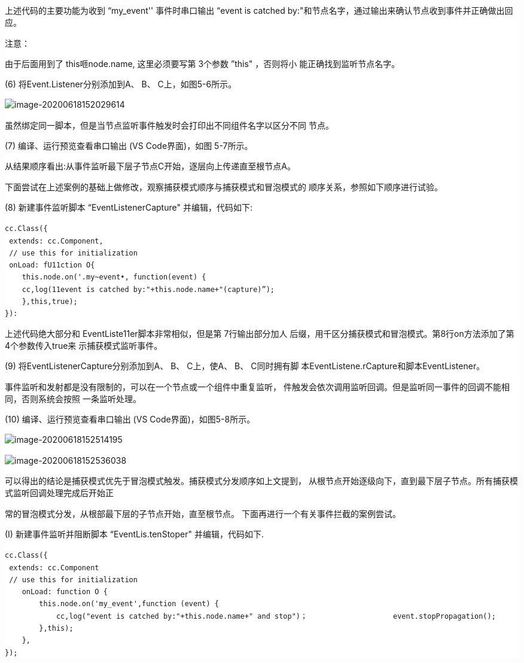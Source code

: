 上述代码的主要功能为收到 “my_event'' 事件时串口输出 “event is catched by:"和节点名字，通过输出来确认节点收到事件并正确做出回应。

注意：

由于后面用到了 this咂node.name, 这里必须要写第 3个参数 ”this" ，否则将小 能正确找到监听节点名字。

(6) 将Event.Listener分别添加到A、 B、 C上，如图5-6所示。

![image-20200618152029614](https://gitee.com/nlpleaf/PicGo/raw/master/9c5483e83067e91b8de041a718b56fe8)

虽然绑定同一脚本，但是当节点监听事件触发时会打印出不同组件名字以区分不同 节点。

(7) 编译、运行预览查看串口输出 (VS Code界面)，如图 5-7所示。

从结果顺序看出:从事件监听最下层子节点C开始，逐层向上传递直至根节点A。

下面尝试在上述案例的基础上做修改，观察捕获模式顺序与捕获模式和冒泡模式的 顺序关系，参照如下顺序进行试验。

(8) 新建事件监听脚本 “EventListenerCapture" 并编辑，代码如下:

```
cc.Class({
 extends: cc.Component,
 // use this for initialization
 onLoad: fU11ction O{
	this.node.on('.my~event•, function(event) {
 	cc,log(11event is catched by:"+this.node.name+"(capture)”);
	},this,true);
}):
```

上述代码绝大部分和 EventListe11er脚本非常相似，但是第 7行输出部分加人 后缀，用千区分捕获模式和冒泡模式。第8行on方法添加了第4个参数传入true来 示捕获模式监听事件。

(9) 将EventListenerCapture分别添加到A、 B、 C上，使A、 B、 C同时拥有脚 本EventListene.rCapture和脚本EventListener。

事件监听和发射都是没有限制的，可以在一个节点或一个组件中重复监听， 件触发会依次调用监听回调。但是监听同一事件的回调不能相同，否则系统会按照 一条监听处理。

(10) 编译、运行预览查看串口输出 (VS Code界面)，如图5-8所示。

![image-20200618152514195](https://gitee.com/nlpleaf/PicGo/raw/master/db0ba943b67164e7298b748a9f48425e)

![image-20200618152536038](https://gitee.com/nlpleaf/PicGo/raw/master/43f9d41063e30ede72b9d2bac6a8ba3d)

可以得出的结论是捕获模式优先于冒泡模式触发。捕获模式分发顺序如上文提到， 从根节点开始逐级向下，直到最下层子节点。所有捕获模式监听回调处理完成后开始正

常的冒泡模式分发，从根部最下层的子节点开始，直至根节点。 下面再进行一个有关事件拦截的案例尝试。

(I) 新建事件监听并阻断脚本 “EventLis.tenStoper" 并编辑，代码如下.

```
cc.Class({
 extends: cc.Component
 // use this for initialization
 	onLoad: function O {
		this.node.on('my_event',function (event) {
 			cc,log("event is catched by:"+this.node.name+" and stop")；					  event.stopPropagation();
		},this);
	},
});
```
